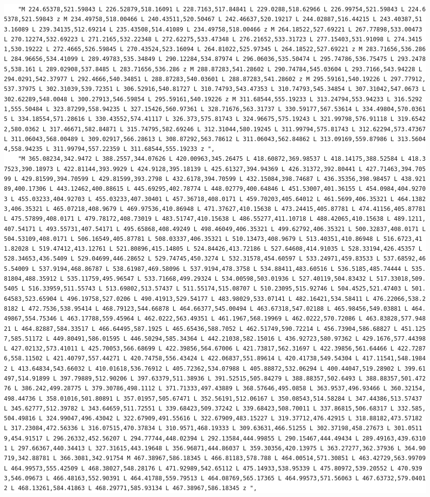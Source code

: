         "M 224.65378,521.59843 L 226.52879,518.16091 L 228.7163,517.84841 L 229.0288,518.62966 L 226.99754,521.59843 L 224.65378,521.59843 z M 234.49758,518.00466 L 240.43511,520.50467 L 242.46637,520.19217 L 244.02887,516.44215 L 243.40387,513.16089 L 239.34135,512.69214 L 235.43508,514.41089 L 234.49758,518.00466 z M 264.18522,527.69221 L 267.77898,533.00473 L 270.12274,532.69223 L 271.2165,532.22348 L 272.62275,533.47348 L 276.21652,533.31723 L 277.15403,531.91098 L 274.34151,530.19222 L 272.4665,526.59845 L 270.43524,523.16094 L 264.81022,525.97345 L 264.18522,527.69221 z M 283.71656,536.286 L 284.96656,534.41099 L 289.49783,535.34849 L 290.12284,534.87974 L 296.06036,535.50474 L 295.74786,536.75475 L 293.24785,538.161 L 289.02908,537.8485 L 283.71656,536.286 z M 288.87283,541.28602 L 290.74784,545.03604 L 293.7166,543.94228 L 294.0291,542.37977 L 292.4666,540.34851 L 288.87283,540.03601 L 288.87283,541.28602 z M 295.59161,540.19226 L 297.77912,537.37975 L 302.31039,539.72351 L 306.52916,540.81727 L 310.74793,543.47353 L 310.74793,545.34854 L 307.31042,547.0673 L 302.62289,548.0048 L 300.27913,546.59854 L 295.59161,540.19226 z M 311.68544,555.19233 L 313.24794,553.94233 L 316.52921,555.50484 L 323.87299,558.94235 L 327.15426,560.97361 L 328.71676,563.31737 L 330.59177,567.53614 L 334.49804,570.03615 L 334.18554,571.28616 L 330.43552,574.41117 L 326.373,575.81743 L 324.96675,575.19243 L 321.99798,576.91118 L 319.65422,580.0362 L 317.46671,582.84871 L 315.74795,582.69246 L 312.31044,580.19245 L 311.99794,575.81743 L 312.62294,573.47367 L 311.06043,568.00489 L 309.02917,566.28613 L 308.87292,563.78612 L 311.06043,562.84862 L 313.09169,559.87986 L 313.56044,558.94235 L 311.99794,557.22359 L 311.68544,555.19233 z ",
        "M 365.08234,342.9472 L 388.2557,344.07626 L 420.00963,345.26475 L 418.60872,369.98537 L 418.14175,388.52584 L 418.37523,390.18973 L 422.81144,393.9929 L 424.9128,395.18139 L 425.61327,394.94369 L 426.31372,392.80441 L 427.71463,394.70599 L 429.81599,394.70599 L 429.81599,393.2798 L 432.6178,394.70599 L 432.15084,398.74687 L 436.35356,398.98457 L 438.92189,400.17306 L 443.12462,400.88615 L 445.69295,402.78774 L 448.02779,400.64846 L 451.53007,401.36155 L 454.0984,404.92703 L 455.03233,404.92703 L 455.03233,407.30401 L 457.36718,408.0171 L 459.70203,405.64012 L 461.5699,406.35321 L 464.13823,406.35321 L 465.07218,408.9679 L 469.97536,410.86948 L 471.37627,410.15638 L 473.24415,405.87781 L 474.41156,405.87781 L 475.57899,408.0171 L 479.78172,408.73019 L 483.51747,410.15638 L 486.55277,411.10718 L 488.42065,410.15638 L 489.1211,407.54171 L 493.55731,407.54171 L 495.65868,408.49249 L 498.46049,406.35321 L 499.62792,406.35321 L 500.32837,408.0171 L 504.53109,408.0171 L 506.16549,405.87781 L 508.03337,406.35321 L 510.13473,408.9679 L 513.40351,410.86948 L 516.6723,411.82028 L 519.47412,413.12761 L 521.80896,415.14805 L 524.84426,413.72186 L 527.64608,414.91035 L 528.33194,426.45357 L 528.34653,436.5409 L 529.04699,446.28652 L 529.74745,450.3274 L 532.31578,454.60597 L 533.24971,459.83533 L 537.68592,465.54009 L 537.9194,468.86787 L 538.61987,469.58096 L 537.9194,478.3758 L 534.88411,483.60516 L 536.5185,485.74444 L 535.81804,488.35912 L 535.11759,495.96547 L 533.71668,499.29324 L 534.00598,503.01936 L 527.40119,504.83432 L 517.33018,509.5405 L 516.33959,511.55743 L 513.69802,513.57437 L 511.55174,515.08707 L 510.23095,515.92746 L 504.4525,521.47403 L 501.64583,523.65904 L 496.19758,527.0206 L 490.41913,529.54177 L 483.98029,533.07141 L 482.16421,534.58411 L 476.22066,538.28182 L 472.7536,538.95414 L 468.79123,544.66878 L 464.66377,545.00494 L 463.67318,547.02188 L 465.98456,549.03881 L 464.49867,554.75346 L 463.17788,559.45964 L 462.0222,563.49351 L 461.1967,568.19969 L 462.0222,570.72086 L 463.83828,577.94821 L 464.82887,584.33517 L 466.64495,587.1925 L 465.65436,588.7052 L 462.51749,590.72214 L 456.73904,586.68827 L 451.1257,585.51172 L 449.80491,586.01595 L 446.50294,585.34364 L 442.21038,582.15016 L 436.92723,580.97362 L 429.1676,577.44398 L 427.02132,573.41011 L 425.70053,566.68699 L 422.39856,564.67006 L 421.73817,562.31697 L 422.39856,561.64466 L 422.72876,558.11502 L 421.40797,557.44271 L 420.74758,556.43424 L 422.06837,551.89614 L 420.41738,549.54304 L 417.11541,548.19842 L 413.64834,543.66032 L 410.01618,536.76912 L 405.72362,534.07988 L 405.88872,532.06294 L 400.44047,519.28902 L 399.61497,514.91899 L 397.79889,512.90206 L 397.63379,511.38936 L 391.52515,505.84279 L 388.88357,502.6493 L 388.88357,501.47276 L 386.242,499.28775 L 379.30786,498.1112 L 371.71333,497.43889 L 368.57646,495.0858 L 363.9537,496.93466 L 360.32154,498.44736 L 358.01016,501.80891 L 357.01957,505.67471 L 352.56191,512.06167 L 350.08543,514.58284 L 347.44386,513.57437 L 345.62777,512.39782 L 343.64659,511.72551 L 339.68423,509.37242 L 339.68423,508.70011 L 337.86815,506.68317 L 332.585,504.49816 L 324.99047,496.43042 L 322.67909,491.55616 L 322.67909,483.15227 L 319.37712,476.42915 L 318.88182,473.57182 L 317.23084,472.56336 L 316.07515,470.37834 L 310.9571,468.19333 L 309.63631,466.51255 L 302.37198,458.27673 L 301.05119,454.91517 L 296.26332,452.56207 L 294.77744,448.02394 L 292.13584,444.99855 L 290.15467,444.49434 L 289.49163,439.63101 L 297.66367,440.34413 L 327.31615,443.19648 L 356.96871,444.86037 L 359.30356,420.13975 L 363.27277,362.37936 L 364.90719,342.88781 L 366.3081,342.91754 M 467.38967,586.18345 L 466.81183,578.788 L 464.00514,571.30851 L 463.42729,563.99709 L 464.99573,555.42509 L 468.38027,548.28176 L 471.92989,542.65112 L 475.14933,538.95339 L 475.80972,539.20552 L 470.9393,546.09673 L 466.48163,552.90391 L 464.41788,559.79513 L 464.08769,565.17365 L 464.99573,571.56063 L 467.63732,579.04012 L 468.13261,584.41863 L 468.29771,585.93134 L 467.38967,586.18345 z ",